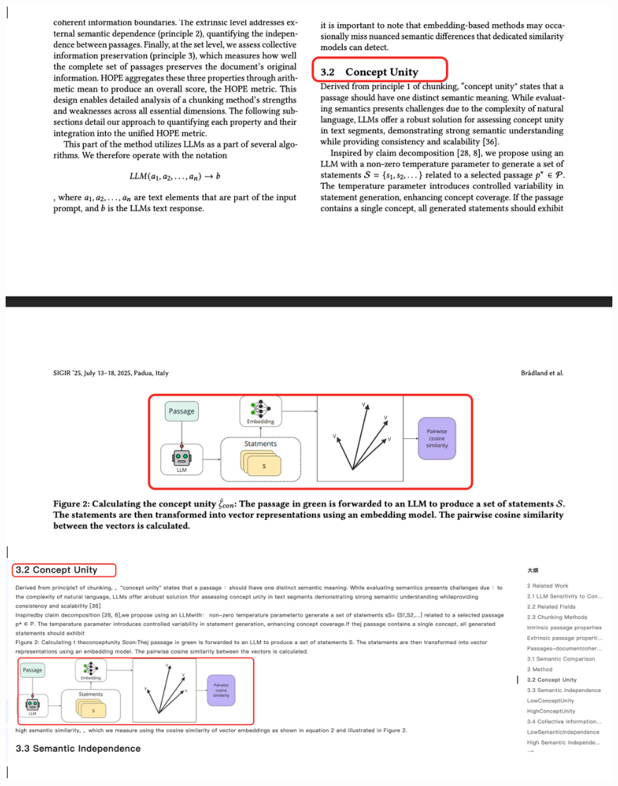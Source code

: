 | ![](../image/【RAG优化】docling结合OCR实现pdf转markdown/5faa88f1.png) | ![](../image/【RAG优化】docling结合OCR实现pdf转markdown/d523efde.png) |
